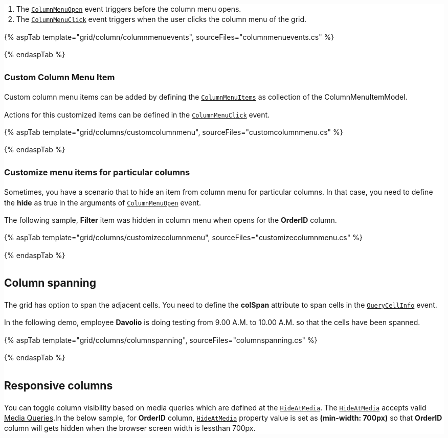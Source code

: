 1. The [`ColumnMenuOpen`](https://help.syncfusion.com/cr/aspnetcore-js2/Syncfusion.EJ2.Grids.Grid.html#Syncfusion_EJ2_Grids_Grid_ColumnMenuOpen) event triggers before the column menu opens.
2. The [`ColumnMenuClick`](https://help.syncfusion.com/cr/aspnetcore-js2/Syncfusion.EJ2.Grids.Grid.html#Syncfusion_EJ2_Grids_Grid_ColumnMenuClick) event triggers when the user clicks the column menu of the grid.

{% aspTab template="grid/column/columnmenuevents", sourceFiles="columnmenuevents.cs" %}

{% endaspTab %}

### Custom Column Menu Item

Custom column menu items can be added by defining the [`ColumnMenuItems`](https://help.syncfusion.com/cr/aspnetcore-js2/Syncfusion.EJ2.Grids.Grid.html#Syncfusion_EJ2_Grids_Grid_ColumnMenuItems) as collection of
the ColumnMenuItemModel.

Actions for this customized items can be defined in the [`ColumnMenuClick`](https://help.syncfusion.com/cr/aspnetcore-js2/Syncfusion.EJ2.Grids.Grid.html#Syncfusion_EJ2_Grids_Grid_ColumnMenuClick) event.

{% aspTab template="grid/columns/customcolumnmenu", sourceFiles="customcolumnmenu.cs" %}

{% endaspTab %}

### Customize menu items for particular columns

Sometimes, you have a scenario that to hide an item from column menu for particular columns. In that case, you need to define the **hide** as true in the arguments of [`ColumnMenuOpen`](https://help.syncfusion.com/cr/aspnetcore-js2/Syncfusion.EJ2.Grids.Grid.html#Syncfusion_EJ2_Grids_Grid_ColumnMenuOpen) event.

The following sample, **Filter** item was hidden in column menu when opens for the **OrderID** column.

{% aspTab template="grid/columns/customizecolumnmenu", sourceFiles="customizecolumnmenu.cs" %}

{% endaspTab %}

## Column spanning

The grid has option to span the adjacent cells. You need to define the **colSpan** attribute to span cells in the [`QueryCellInfo`](https://help.syncfusion.com/cr/aspnetcore-js2/Syncfusion.EJ2.Grids.Grid.html#Syncfusion_EJ2_Grids_Grid_QueryCellInfo) event.

In the following demo, employee **Davolio** is doing testing from 9.00 A.M. to 10.00 A.M. so that the cells have been spanned.

{% aspTab template="grid/columns/columnspanning", sourceFiles="columnspanning.cs" %}

{% endaspTab %}

## Responsive columns

You can toggle column visibility based on media queries which are defined
at the [`HideAtMedia`](https://help.syncfusion.com/cr/aspnetcore-js2/Syncfusion.EJ2.Grids.GridColumn.html#Syncfusion_EJ2_Grids_GridColumn_HideAtMedia).
The [`HideAtMedia`](https://help.syncfusion.com/cr/aspnetcore-js2/Syncfusion.EJ2.Grids.GridColumn.html#Syncfusion_EJ2_Grids_GridColumn_HideAtMedia) accepts valid
[Media Queries]( http://cssmediaqueries.com/what-are-css-media-queries.html ).In the below sample, for **OrderID** column, [`HideAtMedia`](https://help.syncfusion.com/cr/aspnetcore-js2/Syncfusion.EJ2.Grids.GridColumn.html#Syncfusion_EJ2_Grids_GridColumn_HideAtMedia) property value is set as **(min-width: 700px)** so that **OrderID** column will gets hidden when the browser screen width is lessthan 700px.
